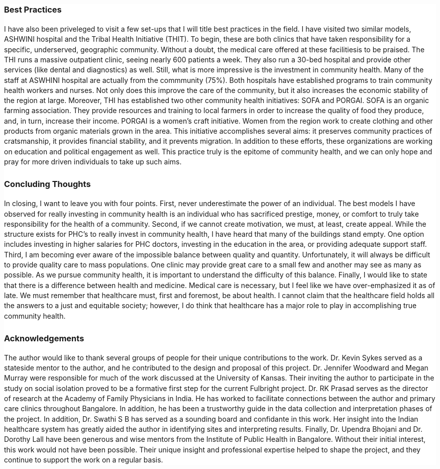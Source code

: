 ### Best Practices ###

I have also been priveleged to visit a few set-ups that I will title best practices in the field. I have visited two similar models, ASHWINI hospital and the Tribal Health Initiative (THIT). To begin, these are both clinics that have taken responsibility for a specific, underserved, geographic community. Without a doubt, the medical care offered at these facilitiesis to be praised. The THI runs a massive outpatient clinic, seeing nearly 600 patients a week. They also run a 30-bed hospital and provide other services (like dental and diagnostics) as well. Still, what is more impressive is the investment in community health. Many of the staff at ASWHINI hospital are actually from the commmunity (75%). Both hospitals have established programs to train community health workers and nurses. Not only does this improve the care of the community, but it also increases the economic stability of the region at large. Moreover, THI has established two other community health initiatives: SOFA and PORGAI. SOFA is an organic farming association. They provide resources and training to local farmers in order to increase the quality of food they produce, and, in turn, increase their income. PORGAI is a women’s craft initiative. Women from the region work to create clothing and other products from organic materials grown in the area. This initiative accomplishes several aims: it preserves community practices of cratsmanship, it provides financial stability, and it prevents migration. In addition to these efforts, these organizations are working on education and political engagement as well. This practice truly is the epitome of community health, and we can only hope and pray for more driven individuals to take up such aims.

### Concluding Thoughts ###

In closing, I want to leave you with four points. First, never underestimate the power of an individual. The best models I have observed for really investing in community health is an individual who has sacrificed prestige, money, or comfort to truly take responsibility for the health of a community. Second, if we cannot create motivation, we must, at least, create appeal. While the structure exists for PHC’s to really invest in community health, I have heard that many of the buildings stand empty. One option includes investing in higher salaries for PHC doctors, investing in the education in the area, or providing adequate support staff. Third, I am becoming ever aware of the impossible balance between quality and quantity. Unfortunately, it will always be difficult to provide quality care to mass populations. One clinic may provide great care to a small few and another may see as many as possible. As we pursue community health, it is important to understand the difficulty of this balance. Finally, I would like to state that there is a difference between health and medicine. Medical care is necessary, but I feel like we have over-emphasized it as of late. We must remember that healthcare must, first and foremost, be about health. I cannot claim that the healthcare field holds all the answers to a just and equitable society; however, I do think that healthcare has a major role to play in accomplishing true community health. 

### Acknowledgements ###

The author would like to thank several groups of people for their unique contributions to the work. Dr. Kevin Sykes served as a stateside mentor to the author, and he contributed to the design and proposal of this project. Dr. Jennifer Woodward and Megan Murray were responsible for much of the work discussed at the University of Kansas. Their inviting the author to participate in the study on social isolation proved to be a formative first step for the current Fulbright project. Dr. RK Prasad serves as the director of research at the Academy of Family Physicians in India. He has worked to facilitate connections between the author and primary care clinics throughout Bangalore. In addition, he has been a trustworthy guide in the data collection and interpretation phases of the project. In addition, Dr. Swathi S B has served as a sounding board and confidante in this work. Her insight into the Indian healthcare system has greatly aided the author in identifying sites and interpreting results. Finally, Dr. Upendra Bhojani and Dr. Dorothy Lall have been generous and wise mentors from the Institute of Public Health in Bangalore. Without their initial interest, this work would not have been possible. Their unique insight and professional expertise helped to shape the project, and they continue to support the work on a regular basis.
